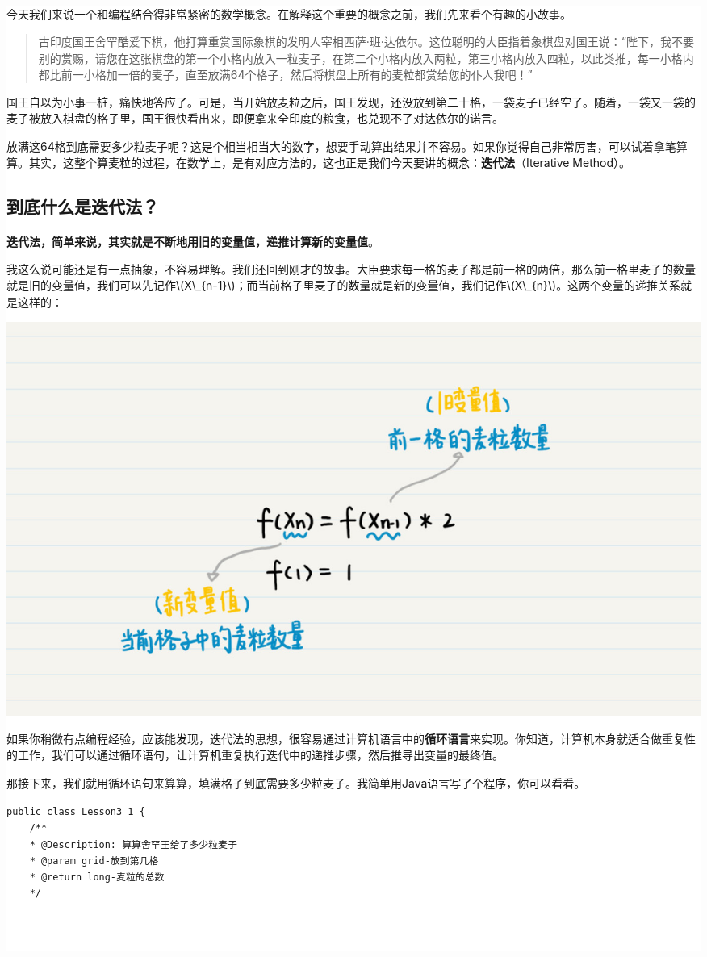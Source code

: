 <p>今天我们来说一个和编程结合得非常紧密的数学概念。在解释这个重要的概念之前，我们先来看个有趣的小故事。</p>

<blockquote>
<p>古印度国王舍罕酷爱下棋，他打算重赏国际象棋的发明人宰相西萨·班·达依尔。这位聪明的大臣指着象棋盘对国王说：“陛下，我不要别的赏赐，请您在这张棋盘的第一个小格内放入一粒麦子，在第二个小格内放入两粒，第三小格内放入四粒，以此类推，每一小格内都比前一小格加一倍的麦子，直至放满64个格子，然后将棋盘上所有的麦粒都赏给您的仆人我吧！”</p>
</blockquote>

<p>国王自以为小事一桩，痛快地答应了。可是，当开始放麦粒之后，国王发现，还没放到第二十格，一袋麦子已经空了。随着，一袋又一袋的麦子被放入棋盘的格子里，国王很快看出来，即便拿来全印度的粮食，也兑现不了对达依尔的诺言。</p>

<p>放满这64格到底需要多少粒麦子呢？这是个相当相当大的数字，想要手动算出结果并不容易。如果你觉得自己非常厉害，可以试着拿笔算算。其实，这整个算麦粒的过程，在数学上，是有对应方法的，这也正是我们今天要讲的概念：<strong>迭代法</strong>（Iterative Method）。</p>

<h2 id="到底什么是迭代法">到底什么是迭代法？</h2>

<p><strong>迭代法，简单来说，其实就是不断地用旧的变量值，递推计算新的变量值</strong>。</p>

<p>我这么说可能还是有一点抽象，不容易理解。我们还回到刚才的故事。大臣要求每一格的麦子都是前一格的两倍，那么前一格里麦子的数量就是旧的变量值，我们可以先记作<span class="math inline">\(X\_{n-1}\)</span>；而当前格子里麦子的数量就是新的变量值，我们记作<span class="math inline">\(X\_{n}\)</span>。这两个变量的递推关系就是这样的：</p>

<p><img src="assets/d66f319399794425b8868241d3a66bf3.jpg" alt="" /></p>

<p>如果你稍微有点编程经验，应该能发现，迭代法的思想，很容易通过计算机语言中的<strong>循环语言</strong>来实现。你知道，计算机本身就适合做重复性的工作，我们可以通过循环语句，让计算机重复执行迭代中的递推步骤，然后推导出变量的最终值。</p>

<p>那接下来，我们就用循环语句来算算，填满格子到底需要多少粒麦子。我简单用Java语言写了个程序，你可以看看。</p>

<pre><code>public class Lesson3_1 {
    /**
    * @Description: 算算舍罕王给了多少粒麦子
    * @param grid-放到第几格
    * @return long-麦粒的总数
    */
